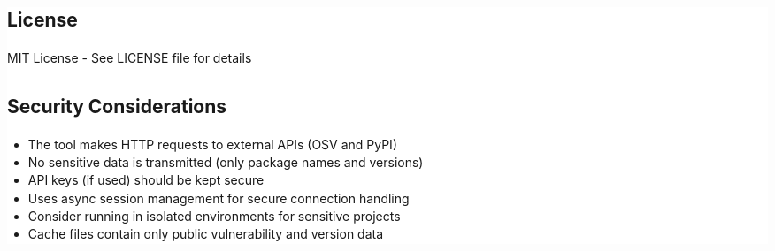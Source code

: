 ## License

MIT License - See LICENSE file for details

## Security Considerations

- The tool makes HTTP requests to external APIs (OSV and PyPI)
- No sensitive data is transmitted (only package names and versions)
- API keys (if used) should be kept secure
- Uses async session management for secure connection handling
- Consider running in isolated environments for sensitive projects
- Cache files contain only public vulnerability and version data
